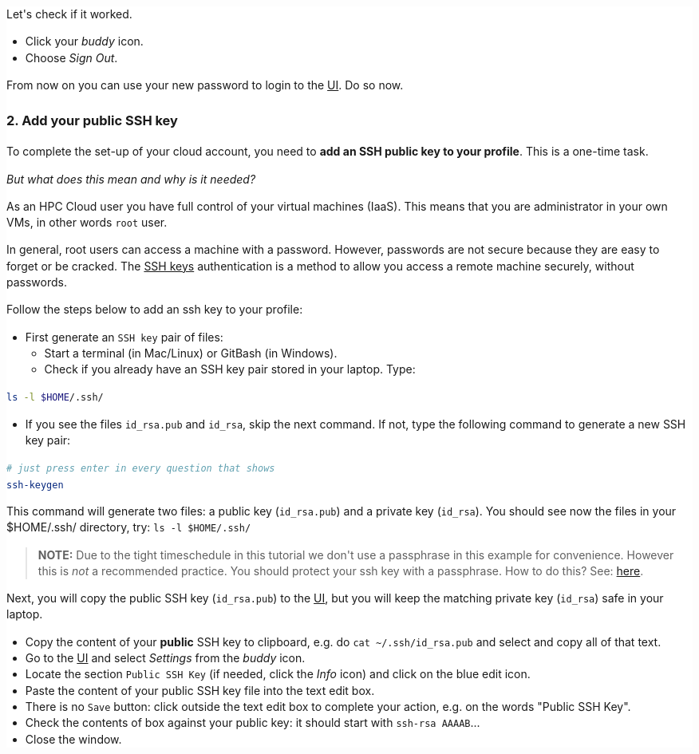 Let's check if it worked.

* Click your *buddy* icon.
* Choose *Sign Out*.

From now on you can use your new password to login to the [UI](https://ui.hpccloud.surfsara.nl/).
Do so now.

### 2. Add your public SSH key

To complete the set-up of your cloud account, you need to **add an SSH public key to your profile**. This is a one-time task.

*But what does this mean and why is it needed?*

As an HPC Cloud user you have full control of your virtual machines (IaaS). This means that you are administrator in your own VMs, in other words `root` user. 

In general, root users can access a machine with a password. However, passwords are not secure because they are easy to forget or be cracked. The [SSH keys](https://en.wikipedia.org/wiki/Secure_Shell#Key_management) authentication is a method to allow you access a remote machine securely, without passwords. 

Follow the steps below to add an ssh key to your profile: 

* First generate an `SSH key` pair of files: 
  * Start a terminal (in Mac/Linux) or GitBash (in Windows). 
  * Check if you already have an SSH key pair stored in your laptop. Type:

```sh
ls -l $HOME/.ssh/
```

  * If you see the files `id_rsa.pub` and `id_rsa`, skip the next command. If not, type the following command to generate a new SSH key pair:
  
```sh
# just press enter in every question that shows
ssh-keygen
```

This command will generate two files: a public key (`id_rsa.pub`) and a private key (`id_rsa`). You should see now the files in your $HOME/.ssh/ directory, try: `ls -l $HOME/.ssh/`

> **NOTE:**
> Due to the tight timeschedule in this tutorial we don't use a passphrase in this example for convenience. However this is *not* a recommended practice. You should protect your ssh key with a passphrase. How to do this? See:  [here](http://doc.hpccloud.surfsara.nl/SSHkey).

Next, you will copy the public SSH key (`id_rsa.pub`) to the [UI](https://ui.hpccloud.surfsara.nl/), but you will keep the matching private key (`id_rsa`) safe in your laptop.

* Copy the content of your **public** SSH key to clipboard, e.g. do `cat ~/.ssh/id_rsa.pub` and select and copy all of that text.
* Go to the [UI](https://ui.hpccloud.surfsara.nl/) and select *Settings* from the *buddy* icon. 
* Locate the section `Public SSH Key` (if needed, click the *Info* icon) and click on the blue edit icon.
* Paste the content of your public SSH key file into the text edit box.
* There is no `Save` button: click outside the text edit box to complete your action, e.g. on the words "Public SSH Key".
* Check the contents of box against your public key: it should start with `ssh-rsa AAAAB`...
* Close the window.
